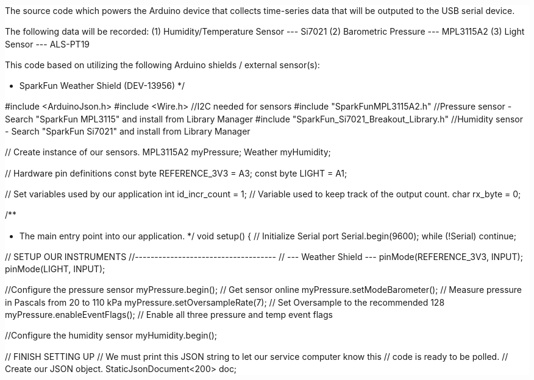  The source code which powers the Arduino device that collects time-series data
 that will be outputed to the USB serial device.

 The following data will be recorded:
 (1) Humidity/Temperature Sensor --- Si7021
 (2) Barometric Pressure --- MPL3115A2
 (3) Light Sensor --- ALS-PT19

 This code based on utilizing the following Arduino shields / external sensor(s):
 - SparkFun Weather Shield (DEV-13956)
*/

#include <ArduinoJson.h>
#include <Wire.h> //I2C needed for sensors
#include "SparkFunMPL3115A2.h" //Pressure sensor - Search "SparkFun MPL3115" and install from Library Manager
#include "SparkFun_Si7021_Breakout_Library.h" //Humidity sensor - Search "SparkFun Si7021" and install from Library Manager

// Create instance of our sensors.
MPL3115A2 myPressure;
Weather myHumidity;

// Hardware pin definitions
const byte REFERENCE_3V3 = A3;
const byte LIGHT = A1;

// Set variables used by our application
int id_incr_count = 1; // Variable used to keep track of the output count.
char rx_byte = 0;

/**
 * The main entry point into our application.
 */
void setup() {
  // Initialize Serial port
  Serial.begin(9600);
  while (!Serial) continue;

  // SETUP OUR INSTRUMENTS
  //------------------------------------
  // --- Weather Shield ---
  pinMode(REFERENCE_3V3, INPUT);
  pinMode(LIGHT, INPUT);

  //Configure the pressure sensor
  myPressure.begin(); // Get sensor online
  myPressure.setModeBarometer(); // Measure pressure in Pascals from 20 to 110 kPa
  myPressure.setOversampleRate(7); // Set Oversample to the recommended 128
  myPressure.enableEventFlags(); // Enable all three pressure and temp event flags

  //Configure the humidity sensor
  myHumidity.begin();

  // FINISH SETTING UP
  // We must print this JSON string to let our service computer know this
  // code is ready to be polled.
  // Create our JSON object.
  StaticJsonDocument<200> doc;
